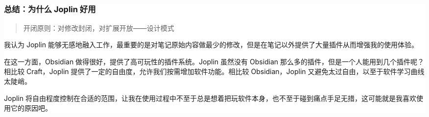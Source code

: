### 总结：为什么 Joplin 好用

> 开闭原则：对修改封闭，对扩展开放——设计模式

我认为 Joplin 能够无感地融入工作，最重要的是对笔记原始内容做最少的修改，但是在笔记以外提供了大量插件从而增强我的使用体验。

在这一方面，Obsidian 做得很好，提供了高可玩性的插件系统。Joplin 虽然没有 Obsidian 那么多的插件，但是一个人能用到几个插件呢？相比较 Craft，Joplin 提供了一定的自由度，允许我们按需增加软件功能。相比较 Obsidian，Joplin 又避免太过自由，以至于软件学习曲线太陡峭。

Joplin 将自由程度控制在合适的范围，让我在使用过程中不至于总是想着把玩软件本身，也不至于碰到痛点手足无措，这可能就是我喜欢使用它的原因吧。
